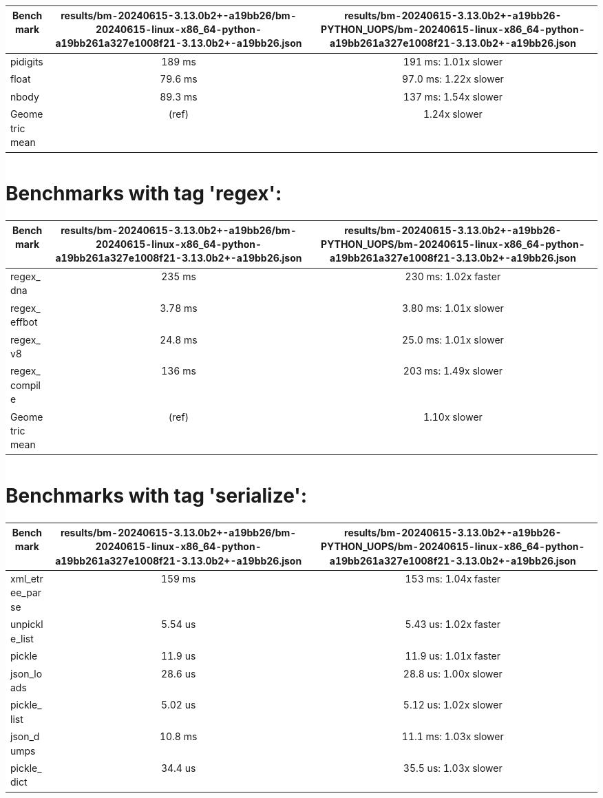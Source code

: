 | Benchmark      | results/bm-20240615-3.13.0b2+-a19bb26/bm-20240615-linux-x86_64-python-a19bb261a327e1008f21-3.13.0b2+-a19bb26.json | results/bm-20240615-3.13.0b2+-a19bb26-PYTHON_UOPS/bm-20240615-linux-x86_64-python-a19bb261a327e1008f21-3.13.0b2+-a19bb26.json |
|----------------|:-----------------------------------------------------------------------------------------------------------------:|:-----------------------------------------------------------------------------------------------------------------------------:|
| pidigits       | 189 ms                                                                                                            | 191 ms: 1.01x slower                                                                                                          |
| float          | 79.6 ms                                                                                                           | 97.0 ms: 1.22x slower                                                                                                         |
| nbody          | 89.3 ms                                                                                                           | 137 ms: 1.54x slower                                                                                                          |
| Geometric mean | (ref)                                                                                                             | 1.24x slower                                                                                                                  |

Benchmarks with tag 'regex':
============================

| Benchmark      | results/bm-20240615-3.13.0b2+-a19bb26/bm-20240615-linux-x86_64-python-a19bb261a327e1008f21-3.13.0b2+-a19bb26.json | results/bm-20240615-3.13.0b2+-a19bb26-PYTHON_UOPS/bm-20240615-linux-x86_64-python-a19bb261a327e1008f21-3.13.0b2+-a19bb26.json |
|----------------|:-----------------------------------------------------------------------------------------------------------------:|:-----------------------------------------------------------------------------------------------------------------------------:|
| regex_dna      | 235 ms                                                                                                            | 230 ms: 1.02x faster                                                                                                          |
| regex_effbot   | 3.78 ms                                                                                                           | 3.80 ms: 1.01x slower                                                                                                         |
| regex_v8       | 24.8 ms                                                                                                           | 25.0 ms: 1.01x slower                                                                                                         |
| regex_compile  | 136 ms                                                                                                            | 203 ms: 1.49x slower                                                                                                          |
| Geometric mean | (ref)                                                                                                             | 1.10x slower                                                                                                                  |

Benchmarks with tag 'serialize':
================================

| Benchmark            | results/bm-20240615-3.13.0b2+-a19bb26/bm-20240615-linux-x86_64-python-a19bb261a327e1008f21-3.13.0b2+-a19bb26.json | results/bm-20240615-3.13.0b2+-a19bb26-PYTHON_UOPS/bm-20240615-linux-x86_64-python-a19bb261a327e1008f21-3.13.0b2+-a19bb26.json |
|----------------------|:-----------------------------------------------------------------------------------------------------------------:|:-----------------------------------------------------------------------------------------------------------------------------:|
| xml_etree_parse      | 159 ms                                                                                                            | 153 ms: 1.04x faster                                                                                                          |
| unpickle_list        | 5.54 us                                                                                                           | 5.43 us: 1.02x faster                                                                                                         |
| pickle               | 11.9 us                                                                                                           | 11.9 us: 1.01x faster                                                                                                         |
| json_loads           | 28.6 us                                                                                                           | 28.8 us: 1.00x slower                                                                                                         |
| pickle_list          | 5.02 us                                                                                                           | 5.12 us: 1.02x slower                                                                                                         |
| json_dumps           | 10.8 ms                                                                                                           | 11.1 ms: 1.03x slower                                                                                                         |
| pickle_dict          | 34.4 us                                                                                                           | 35.5 us: 1.03x slower                                                                                                         |